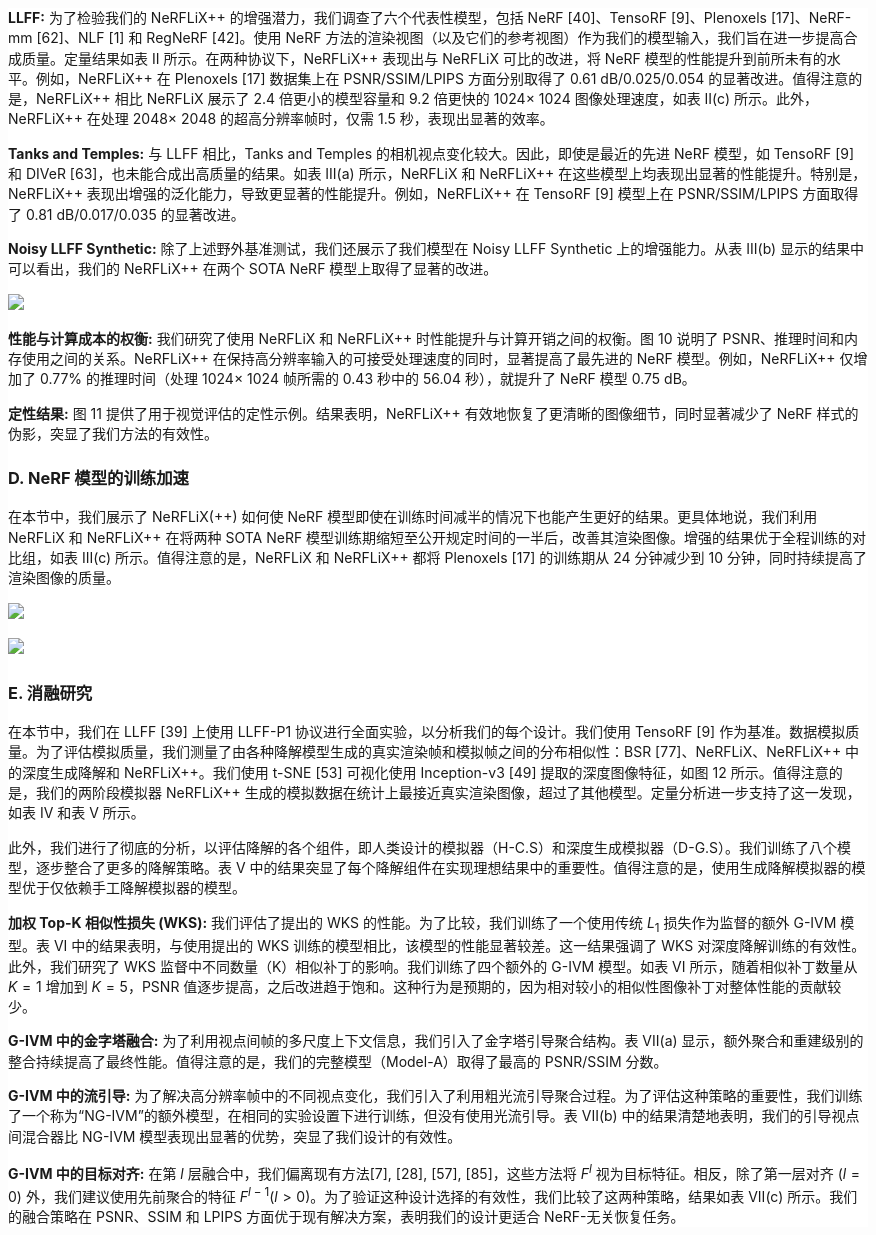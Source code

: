**LLFF:** 为了检验我们的 NeRFLiX++ 的增强潜力，我们调查了六个代表性模型，包括 NeRF [40]、TensoRF [9]、Plenoxels [17]、NeRF-mm [62]、NLF [1] 和 RegNeRF [42]。使用 NeRF 方法的渲染视图（以及它们的参考视图）作为我们的模型输入，我们旨在进一步提高合成质量。定量结果如表 II 所示。在两种协议下，NeRFLiX++ 表现出与 NeRFLiX 可比的改进，将 NeRF 模型的性能提升到前所未有的水平。例如，NeRFLiX++ 在 Plenoxels [17] 数据集上在 PSNR/SSIM/LPIPS 方面分别取得了 0.61 dB/0.025/0.054 的显著改进。值得注意的是，NeRFLiX++ 相比 NeRFLiX 展示了 2.4 倍更小的模型容量和 9.2 倍更快的 1024× 1024 图像处理速度，如表 II(c) 所示。此外，NeRFLiX++ 在处理 2048× 2048 的超高分辨率帧时，仅需 1.5 秒，表现出显著的效率。

**Tanks and Temples:** 与 LLFF 相比，Tanks and Temples 的相机视点变化较大。因此，即使是最近的先进 NeRF 模型，如 TensoRF [9] 和 DIVeR [63]，也未能合成出高质量的结果。如表 III(a) 所示，NeRFLiX 和 NeRFLiX++ 在这些模型上均表现出显著的性能提升。特别是，NeRFLiX++ 表现出增强的泛化能力，导致更显著的性能提升。例如，NeRFLiX++ 在 TensoRF [9] 模型上在 PSNR/SSIM/LPIPS 方面取得了 0.81 dB/0.017/0.035 的显著改进。

**Noisy LLFF Synthetic:** 除了上述野外基准测试，我们还展示了我们模型在 Noisy LLFF Synthetic 上的增强能力。从表 III(b) 显示的结果中可以看出，我们的 NeRFLiX++ 在两个 SOTA NeRF 模型上取得了显著的改进。


![](https://img-blog.csdnimg.cn/direct/48fabeb87fc242b2a6e3a20696b0ddad.png)




**性能与计算成本的权衡:** 我们研究了使用 NeRFLiX 和 NeRFLiX++ 时性能提升与计算开销之间的权衡。图 10 说明了 PSNR、推理时间和内存使用之间的关系。NeRFLiX++ 在保持高分辨率输入的可接受处理速度的同时，显著提高了最先进的 NeRF 模型。例如，NeRFLiX++ 仅增加了 0.77% 的推理时间（处理 1024× 1024 帧所需的 0.43 秒中的 56.04 秒），就提升了 NeRF 模型 0.75 dB。

**定性结果:** 图 11 提供了用于视觉评估的定性示例。结果表明，NeRFLiX++ 有效地恢复了更清晰的图像细节，同时显著减少了 NeRF 样式的伪影，突显了我们方法的有效性。

### D. NeRF 模型的训练加速
在本节中，我们展示了 NeRFLiX(++) 如何使 NeRF 模型即使在训练时间减半的情况下也能产生更好的结果。更具体地说，我们利用 NeRFLiX 和 NeRFLiX++ 在将两种 SOTA NeRF 模型训练期缩短至公开规定时间的一半后，改善其渲染图像。增强的结果优于全程训练的对比组，如表 III(c) 所示。值得注意的是，NeRFLiX 和 NeRFLiX++ 都将 Plenoxels [17] 的训练期从 24 分钟减少到 10 分钟，同时持续提高了渲染图像的质量。


![](https://img-blog.csdnimg.cn/direct/1a3fc5f1152e475ea0d89960e37130ab.png)


![](https://img-blog.csdnimg.cn/direct/75bcc8b7dba847a8bab4f7c50ce712ca.png)



### E. 消融研究
在本节中，我们在 LLFF [39] 上使用 LLFF-P1 协议进行全面实验，以分析我们的每个设计。我们使用 TensoRF [9] 作为基准。数据模拟质量。为了评估模拟质量，我们测量了由各种降解模型生成的真实渲染帧和模拟帧之间的分布相似性：BSR [77]、NeRFLiX、NeRFLiX++ 中的深度生成降解和 NeRFLiX++。我们使用 t-SNE [53] 可视化使用 Inception-v3 [49] 提取的深度图像特征，如图 12 所示。值得注意的是，我们的两阶段模拟器 NeRFLiX++ 生成的模拟数据在统计上最接近真实渲染图像，超过了其他模型。定量分析进一步支持了这一发现，如表 IV 和表 V 所示。

此外，我们进行了彻底的分析，以评估降解的各个组件，即人类设计的模拟器（H-C.S）和深度生成模拟器（D-G.S）。我们训练了八个模型，逐步整合了更多的降解策略。表 V 中的结果突显了每个降解组件在实现理想结果中的重要性。值得注意的是，使用生成降解模拟器的模型优于仅依赖手工降解模拟器的模型。

**加权 Top-K 相似性损失 (WKS):** 我们评估了提出的 WKS 的性能。为了比较，我们训练了一个使用传统 $L_1$ 损失作为监督的额外 G-IVM 模型。表 VI 中的结果表明，与使用提出的 WKS 训练的模型相比，该模型的性能显著较差。这一结果强调了 WKS 对深度降解训练的有效性。此外，我们研究了 WKS 监督中不同数量（K）相似补丁的影响。我们训练了四个额外的 G-IVM 模型。如表 VI 所示，随着相似补丁数量从 $K = 1$ 增加到 $K = 5$，PSNR 值逐步提高，之后改进趋于饱和。这种行为是预期的，因为相对较小的相似性图像补丁对整体性能的贡献较少。

**G-IVM 中的金字塔融合:** 为了利用视点间帧的多尺度上下文信息，我们引入了金字塔引导聚合结构。表 VII(a) 显示，额外聚合和重建级别的整合持续提高了最终性能。值得注意的是，我们的完整模型（Model-A）取得了最高的 PSNR/SSIM 分数。

**G-IVM 中的流引导:** 为了解决高分辨率帧中的不同视点变化，我们引入了利用粗光流引导聚合过程。为了评估这种策略的重要性，我们训练了一个称为“NG-IVM”的额外模型，在相同的实验设置下进行训练，但没有使用光流引导。表 VII(b) 中的结果清楚地表明，我们的引导视点间混合器比 NG-IVM 模型表现出显著的优势，突显了我们设计的有效性。

**G-IVM 中的目标对齐:** 在第 $l$ 层融合中，我们偏离现有方法[7], [28], [57], [85]，这些方法将 $F^l$ 视为目标特征。相反，除了第一层对齐 $(l = 0)$ 外，我们建议使用先前聚合的特征 $F^{l-1}(l > 0)$。为了验证这种设计选择的有效性，我们比较了这两种策略，结果如表 VII(c) 所示。我们的融合策略在 PSNR、SSIM 和 LPIPS 方面优于现有解决方案，表明我们的设计更适合 NeRF-无关恢复任务。
